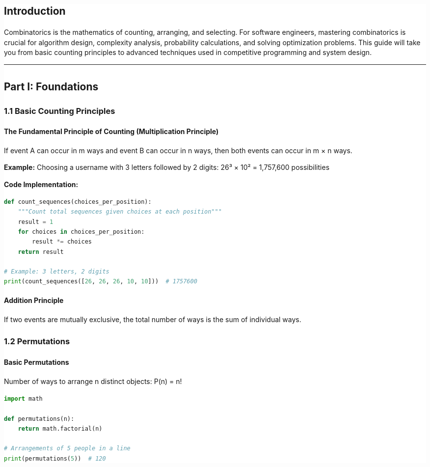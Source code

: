 ## Introduction

Combinatorics is the mathematics of counting, arranging, and selecting. For software engineers, mastering combinatorics is crucial for algorithm design, complexity analysis, probability calculations, and solving optimization problems. This guide will take you from basic counting principles to advanced techniques used in competitive programming and system design.

---

## Part I: Foundations

### 1.1 Basic Counting Principles

#### The Fundamental Principle of Counting (Multiplication Principle)
If event A can occur in m ways and event B can occur in n ways, then both events can occur in m × n ways.

**Example:** Choosing a username with 3 letters followed by 2 digits: 26³ × 10² = 1,757,600 possibilities

**Code Implementation:**
```python
def count_sequences(choices_per_position):
    """Count total sequences given choices at each position"""
    result = 1
    for choices in choices_per_position:
        result *= choices
    return result

# Example: 3 letters, 2 digits
print(count_sequences([26, 26, 26, 10, 10]))  # 1757600
```

#### Addition Principle
If two events are mutually exclusive, the total number of ways is the sum of individual ways.

### 1.2 Permutations

#### Basic Permutations
Number of ways to arrange n distinct objects: P(n) = n!

```python
import math

def permutations(n):
    return math.factorial(n)

# Arrangements of 5 people in a line
print(permutations(5))  # 120
```
